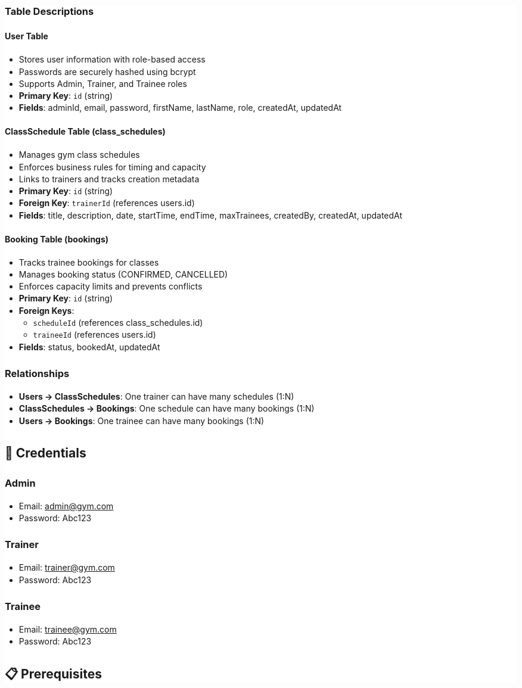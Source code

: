 ### Table Descriptions

#### User Table
- Stores user information with role-based access
- Passwords are securely hashed using bcrypt
- Supports Admin, Trainer, and Trainee roles
- **Primary Key**: `id` (string)
- **Fields**: adminId, email, password, firstName, lastName, role, createdAt, updatedAt

#### ClassSchedule Table (class_schedules)
- Manages gym class schedules
- Enforces business rules for timing and capacity
- Links to trainers and tracks creation metadata
- **Primary Key**: `id` (string)
- **Foreign Key**: `trainerId` (references users.id)
- **Fields**: title, description, date, startTime, endTime, maxTrainees, createdBy, createdAt, updatedAt

#### Booking Table (bookings)
- Tracks trainee bookings for classes
- Manages booking status (CONFIRMED, CANCELLED)
- Enforces capacity limits and prevents conflicts
- **Primary Key**: `id` (string)
- **Foreign Keys**: 
  - `scheduleId` (references class_schedules.id)
  - `traineeId` (references users.id)
- **Fields**: status, bookedAt, updatedAt

### Relationships
- **Users → ClassSchedules**: One trainer can have many schedules (1:N)
- **ClassSchedules → Bookings**: One schedule can have many bookings (1:N)  
- **Users → Bookings**: One trainee can have many bookings (1:N)

## 📄 Credentials

### Admin
- Email: admin@gym.com
- Password: Abc123

### Trainer
- Email: trainer@gym.com
- Password: Abc123

### Trainee
- Email: trainee@gym.com
- Password: Abc123

## 📋 Prerequisites
